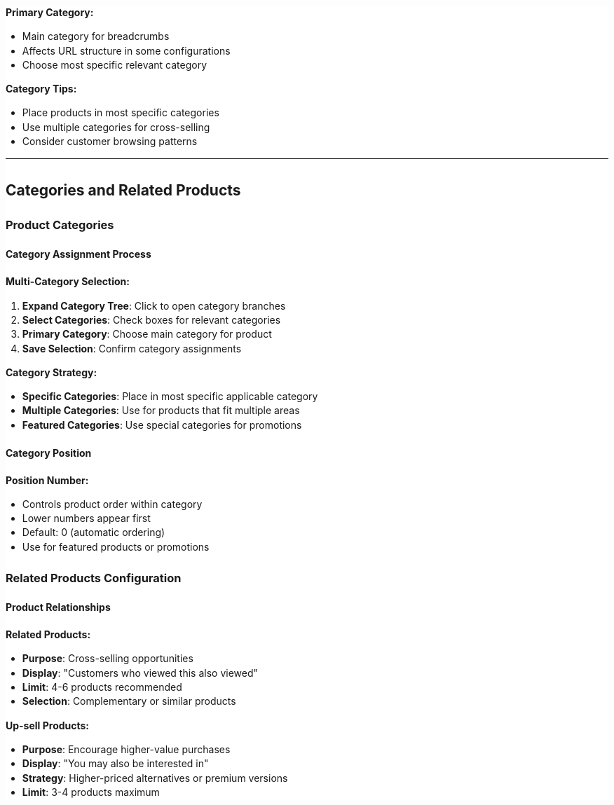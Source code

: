 **Primary Category:**
- Main category for breadcrumbs
- Affects URL structure in some configurations
- Choose most specific relevant category

**Category Tips:**
- Place products in most specific categories
- Use multiple categories for cross-selling
- Consider customer browsing patterns

---

## Categories and Related Products

### Product Categories

#### Category Assignment Process

**Multi-Category Selection:**
1. **Expand Category Tree**: Click to open category branches
2. **Select Categories**: Check boxes for relevant categories
3. **Primary Category**: Choose main category for product
4. **Save Selection**: Confirm category assignments

**Category Strategy:**
- **Specific Categories**: Place in most specific applicable category
- **Multiple Categories**: Use for products that fit multiple areas
- **Featured Categories**: Use special categories for promotions

#### Category Position

**Position Number:**
- Controls product order within category
- Lower numbers appear first
- Default: 0 (automatic ordering)
- Use for featured products or promotions

### Related Products Configuration

#### Product Relationships

**Related Products:**
- **Purpose**: Cross-selling opportunities
- **Display**: "Customers who viewed this also viewed"
- **Limit**: 4-6 products recommended
- **Selection**: Complementary or similar products

**Up-sell Products:**
- **Purpose**: Encourage higher-value purchases
- **Display**: "You may also be interested in"
- **Strategy**: Higher-priced alternatives or premium versions
- **Limit**: 3-4 products maximum
